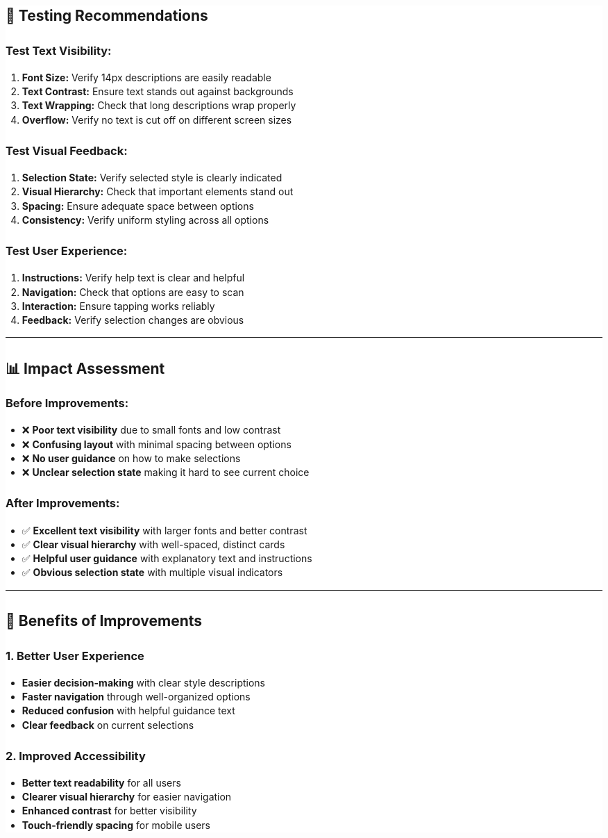 
## 🧪 **Testing Recommendations**

### **Test Text Visibility:**
1. **Font Size:** Verify 14px descriptions are easily readable
2. **Text Contrast:** Ensure text stands out against backgrounds
3. **Text Wrapping:** Check that long descriptions wrap properly
4. **Overflow:** Verify no text is cut off on different screen sizes

### **Test Visual Feedback:**
1. **Selection State:** Verify selected style is clearly indicated
2. **Visual Hierarchy:** Check that important elements stand out
3. **Spacing:** Ensure adequate space between options
4. **Consistency:** Verify uniform styling across all options

### **Test User Experience:**
1. **Instructions:** Verify help text is clear and helpful
2. **Navigation:** Check that options are easy to scan
3. **Interaction:** Ensure tapping works reliably
4. **Feedback:** Verify selection changes are obvious

---

## 📊 **Impact Assessment**

### **Before Improvements:**
- ❌ **Poor text visibility** due to small fonts and low contrast
- ❌ **Confusing layout** with minimal spacing between options
- ❌ **No user guidance** on how to make selections
- ❌ **Unclear selection state** making it hard to see current choice

### **After Improvements:**
- ✅ **Excellent text visibility** with larger fonts and better contrast
- ✅ **Clear visual hierarchy** with well-spaced, distinct cards
- ✅ **Helpful user guidance** with explanatory text and instructions
- ✅ **Obvious selection state** with multiple visual indicators

---

## 🚀 **Benefits of Improvements**

### **1. Better User Experience**
- **Easier decision-making** with clear style descriptions
- **Faster navigation** through well-organized options
- **Reduced confusion** with helpful guidance text
- **Clear feedback** on current selections

### **2. Improved Accessibility**
- **Better text readability** for all users
- **Clearer visual hierarchy** for easier navigation
- **Enhanced contrast** for better visibility
- **Touch-friendly spacing** for mobile users
